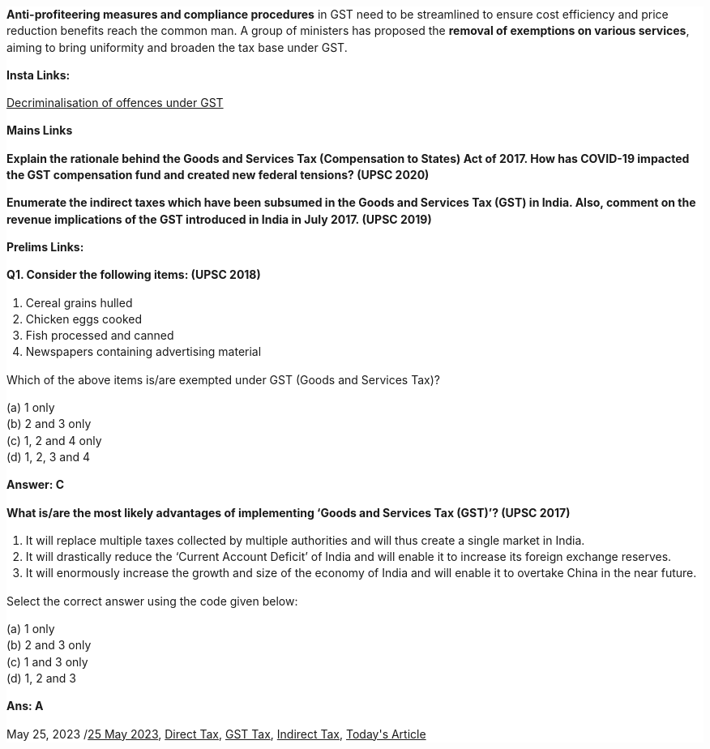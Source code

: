 **Anti-profiteering measures and compliance procedures** in GST need to be streamlined to ensure cost efficiency and price reduction benefits reach the common man. A group of ministers has proposed the **removal of exemptions on various services**, aiming to bring uniformity and broaden the tax base under GST.

**Insta Links:**

[Decriminalisation of offences under GST](https://www.insightsonindia.com/2022/12/19/decriminalisation-of-offences-under-gst/)

**Mains Links** 

**Explain the rationale behind the Goods and Services Tax (Compensation to States) Act of 2017. How has COVID-19 impacted the GST compensation fund and created new federal tensions? (UPSC 2020)**

**Enumerate the indirect taxes which have been subsumed in the Goods and Services Tax (GST) in India. Also, comment on the revenue implications of the GST introduced in India in July 2017. (UPSC 2019)**

**Prelims Links:**

**Q1. Consider the following items: (UPSC 2018)**

1. Cereal grains hulled
2. Chicken eggs cooked
3. Fish processed and canned
4. Newspapers containing advertising material

Which of the above items is/are exempted under GST (Goods and Services Tax)?

(a) 1 only  
(b) 2 and 3 only  
(c) 1, 2 and 4 only  
(d) 1, 2, 3 and 4

**Answer: C**

**What is/are the most likely advantages of implementing ‘Goods and Services Tax (GST)’? (UPSC 2017)**

1. It will replace multiple taxes collected by multiple authorities and will thus create a single market in India.
2. It will drastically reduce the ‘Current Account Deficit’ of India and will enable it to increase its foreign exchange reserves.
3. It will enormously increase the growth and size of the economy of India and will enable it to overtake China in the near future.

Select the correct answer using the code given below:

(a) 1 only  
(b) 2 and 3 only  
(c) 1 and 3 only  
(d) 1, 2 and 3

**Ans: A**

May 25, 2023 /[25 May 2023](https://www.insightsonindia.com/category/25-may-2023/ "25 May 2023"), [Direct Tax](https://www.insightsonindia.com/tag/direct-tax/ "Direct Tax"), [GST Tax](https://www.insightsonindia.com/tag/gst-tax/ "GST Tax"), [Indirect Tax](https://www.insightsonindia.com/tag/indirect-tax/ "Indirect Tax"), [Today's Article](https://www.insightsonindia.com/category/today-article/ "Today's Article")
